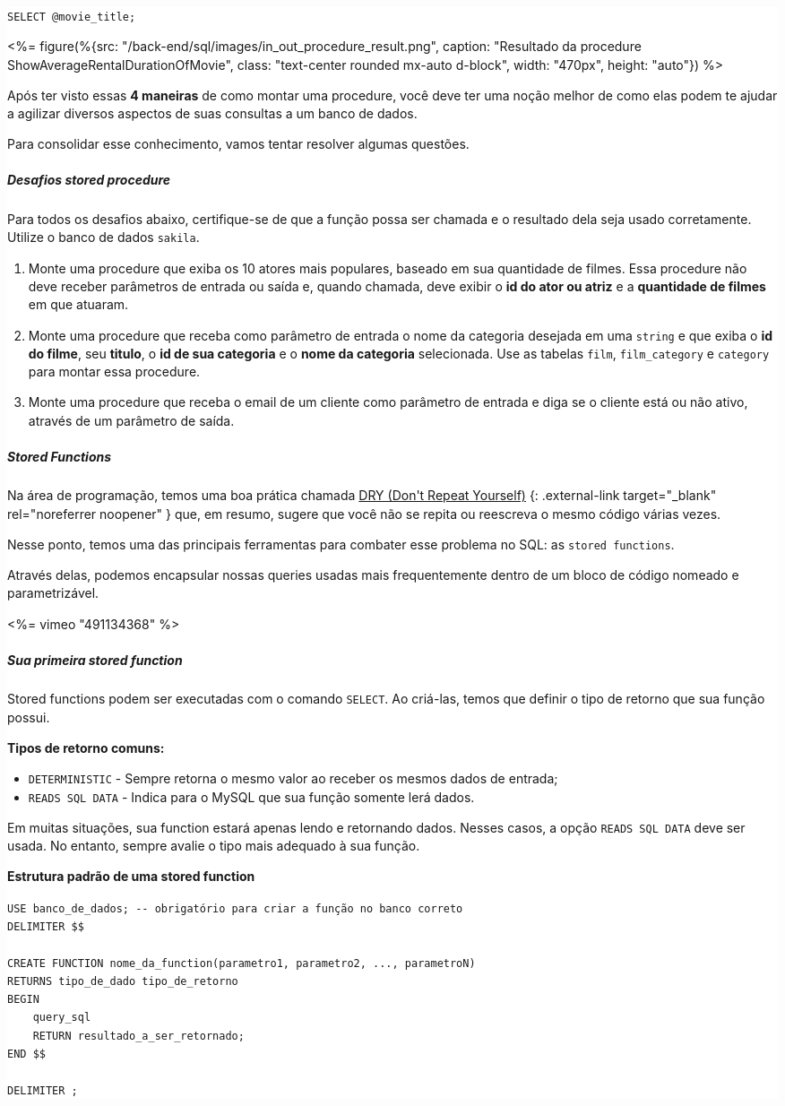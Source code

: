 ```language-sql
SELECT @movie_title;
```

<%= figure(%{src: "/back-end/sql/images/in_out_procedure_result.png", caption: "Resultado da procedure ShowAverageRentalDurationOfMovie", class: "text-center rounded mx-auto d-block", width: "470px", height: "auto"}) %>

Após ter visto essas **4 maneiras** de como montar uma procedure, você deve ter uma noção melhor de como elas podem te ajudar a agilizar diversos aspectos de suas consultas a um banco de dados.

Para consolidar esse conhecimento, vamos tentar resolver algumas questões.

##### Desafios stored procedure

Para todos os desafios abaixo, certifique-se de que a função possa ser chamada e o resultado dela seja usado corretamente. Utilize o banco de dados `sakila`.

1. Monte uma procedure que exiba os 10 atores mais populares, baseado em sua quantidade de filmes. Essa procedure não deve receber parâmetros de entrada ou saída e, quando chamada, deve exibir o **id do ator ou atriz** e a **quantidade de filmes** em que atuaram.

2. Monte uma procedure que receba como parâmetro de entrada o nome da categoria desejada em uma `string` e que exiba o **id do filme**, seu **titulo**, o **id de sua categoria** e o **nome da categoria** selecionada. Use as tabelas `film`, `film_category` e `category` para montar essa procedure.

3. Monte uma procedure que receba o email de um cliente como parâmetro de entrada e diga se o cliente está ou não ativo, através de um parâmetro de saída.

##### Stored Functions

Na área de programação, temos uma boa prática chamada [DRY (Don't Repeat Yourself)](http://www.macoratti.net/16/04/net_dry1.htm) {: .external-link target="_blank" rel="noreferrer noopener" } que, em resumo, sugere que
você não se repita ou reescreva o mesmo código várias vezes.

Nesse ponto, temos uma das principais ferramentas para combater esse problema no SQL: as `stored functions`.

Através delas, podemos encapsular nossas queries usadas mais frequentemente dentro de um bloco de código nomeado e parametrizável.

<%= vimeo "491134368" %>

##### Sua primeira stored function

Stored functions podem ser executadas com o comando `SELECT`. Ao criá-las, temos que definir o tipo de retorno que sua função possui.

**Tipos de retorno comuns:**

* `DETERMINISTIC` - Sempre retorna o mesmo valor ao receber os mesmos dados de entrada;
* `READS SQL DATA` - Indica para o MySQL que sua função somente lerá dados.

Em muitas situações, sua function estará apenas lendo e retornando dados. Nesses casos, a opção `READS SQL DATA` deve ser usada. No entanto, sempre avalie o tipo mais adequado à sua função.

**Estrutura padrão de uma stored function**

```language-sql
USE banco_de_dados; -- obrigatório para criar a função no banco correto
DELIMITER $$

CREATE FUNCTION nome_da_function(parametro1, parametro2, ..., parametroN)
RETURNS tipo_de_dado tipo_de_retorno
BEGIN
    query_sql
    RETURN resultado_a_ser_retornado;
END $$

DELIMITER ;
```
